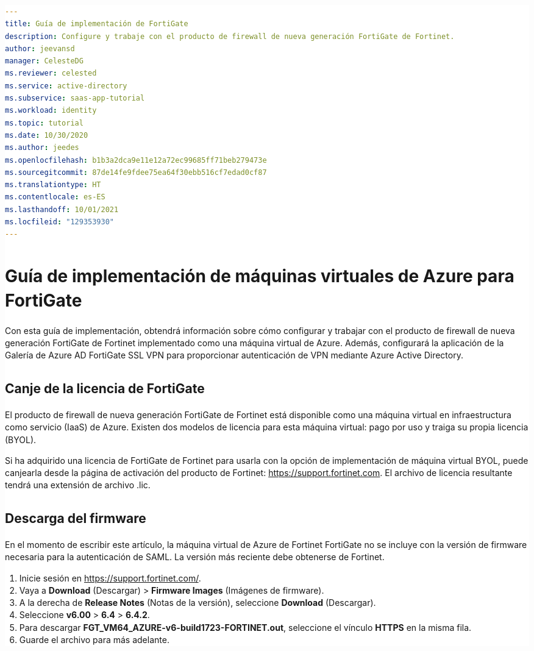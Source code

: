 ```yaml
---
title: Guía de implementación de FortiGate
description: Configure y trabaje con el producto de firewall de nueva generación FortiGate de Fortinet.
author: jeevansd
manager: CelesteDG
ms.reviewer: celested
ms.service: active-directory
ms.subservice: saas-app-tutorial
ms.workload: identity
ms.topic: tutorial
ms.date: 10/30/2020
ms.author: jeedes
ms.openlocfilehash: b1b3a2dca9e11e12a72ec99685ff71beb279473e
ms.sourcegitcommit: 87de14fe9fdee75ea64f30ebb516cf7edad0cf87
ms.translationtype: HT
ms.contentlocale: es-ES
ms.lasthandoff: 10/01/2021
ms.locfileid: "129353930"
---
```

# <a name="fortigate-azure-virtual-machine-deployment-guide"></a>Guía de implementación de máquinas virtuales de Azure para FortiGate

Con esta guía de implementación, obtendrá información sobre cómo configurar y trabajar con el producto de firewall de nueva generación FortiGate de Fortinet implementado como una máquina virtual de Azure. Además, configurará la aplicación de la Galería de Azure AD FortiGate SSL VPN para proporcionar autenticación de VPN mediante Azure Active Directory.

## <a name="redeem-the-fortigate-license"></a>Canje de la licencia de FortiGate

El producto de firewall de nueva generación FortiGate de Fortinet está disponible como una máquina virtual en infraestructura como servicio (IaaS) de Azure. Existen dos modelos de licencia para esta máquina virtual: pago por uso y traiga su propia licencia (BYOL).

Si ha adquirido una licencia de FortiGate de Fortinet para usarla con la opción de implementación de máquina virtual BYOL, puede canjearla desde la página de activación del producto de Fortinet: https://support.fortinet.com. El archivo de licencia resultante tendrá una extensión de archivo .lic.

## <a name="download-firmware"></a>Descarga del firmware

En el momento de escribir este artículo, la máquina virtual de Azure de Fortinet FortiGate no se incluye con la versión de firmware necesaria para la autenticación de SAML. La versión más reciente debe obtenerse de Fortinet.

1. Inicie sesión en https://support.fortinet.com/.
2. Vaya a **Download** (Descargar) > **Firmware Images** (Imágenes de firmware).
3. A la derecha de **Release Notes** (Notas de la versión), seleccione **Download** (Descargar).
4. Seleccione **v6.00** > **6.4** > **6.4.2**.
5. Para descargar **FGT_VM64_AZURE-v6-build1723-FORTINET.out**, seleccione el vínculo **HTTPS** en la misma fila.
6. Guarde el archivo para más adelante.
